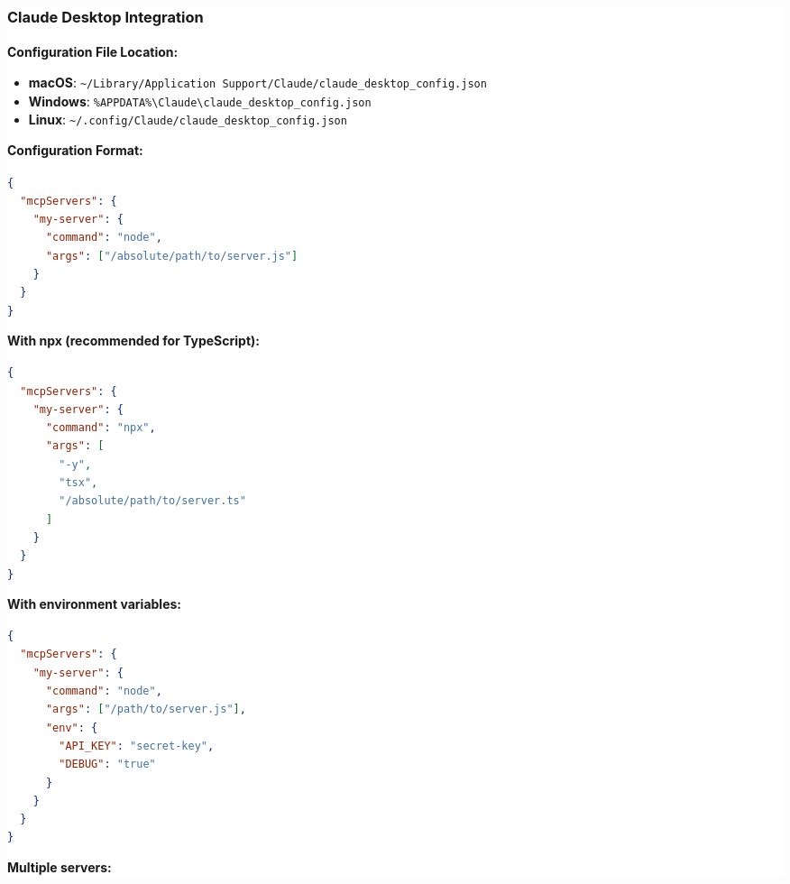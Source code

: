 ### Claude Desktop Integration

**Configuration File Location:**
- **macOS**: `~/Library/Application Support/Claude/claude_desktop_config.json`
- **Windows**: `%APPDATA%\Claude\claude_desktop_config.json`
- **Linux**: `~/.config/Claude/claude_desktop_config.json`

**Configuration Format:**

```json
{
  "mcpServers": {
    "my-server": {
      "command": "node",
      "args": ["/absolute/path/to/server.js"]
    }
  }
}
```

**With npx (recommended for TypeScript):**

```json
{
  "mcpServers": {
    "my-server": {
      "command": "npx",
      "args": [
        "-y",
        "tsx",
        "/absolute/path/to/server.ts"
      ]
    }
  }
}
```

**With environment variables:**

```json
{
  "mcpServers": {
    "my-server": {
      "command": "node",
      "args": ["/path/to/server.js"],
      "env": {
        "API_KEY": "secret-key",
        "DEBUG": "true"
      }
    }
  }
}
```

**Multiple servers:**
